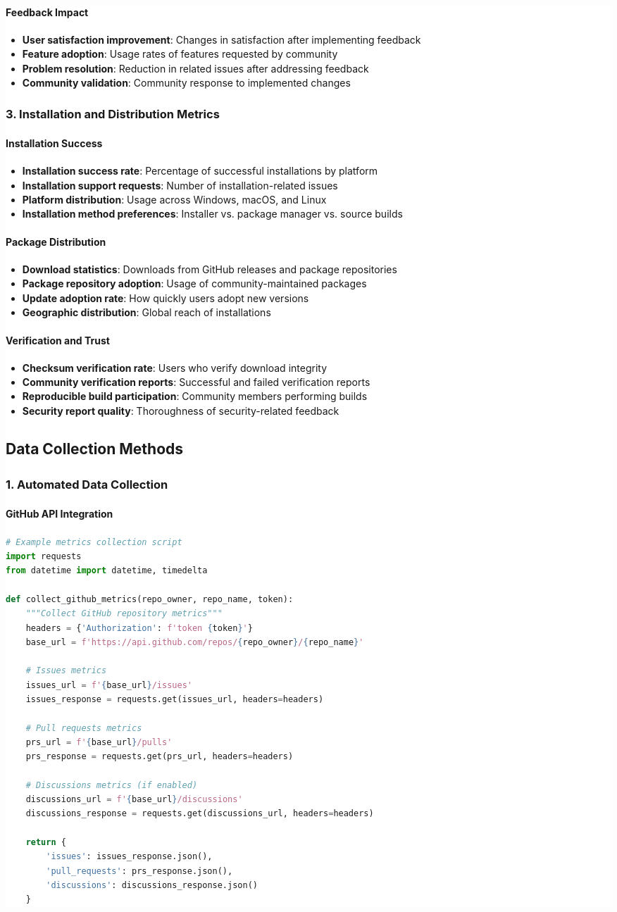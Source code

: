 #### Feedback Impact
- **User satisfaction improvement**: Changes in satisfaction after implementing feedback
- **Feature adoption**: Usage rates of features requested by community
- **Problem resolution**: Reduction in related issues after addressing feedback
- **Community validation**: Community response to implemented changes

### 3. Installation and Distribution Metrics

#### Installation Success
- **Installation success rate**: Percentage of successful installations by platform
- **Installation support requests**: Number of installation-related issues
- **Platform distribution**: Usage across Windows, macOS, and Linux
- **Installation method preferences**: Installer vs. package manager vs. source builds

#### Package Distribution
- **Download statistics**: Downloads from GitHub releases and package repositories
- **Package repository adoption**: Usage of community-maintained packages
- **Update adoption rate**: How quickly users adopt new versions
- **Geographic distribution**: Global reach of installations

#### Verification and Trust
- **Checksum verification rate**: Users who verify download integrity
- **Community verification reports**: Successful and failed verification reports
- **Reproducible build participation**: Community members performing builds
- **Security report quality**: Thoroughness of security-related feedback

## Data Collection Methods

### 1. Automated Data Collection

#### GitHub API Integration
```python
# Example metrics collection script
import requests
from datetime import datetime, timedelta

def collect_github_metrics(repo_owner, repo_name, token):
    """Collect GitHub repository metrics"""
    headers = {'Authorization': f'token {token}'}
    base_url = f'https://api.github.com/repos/{repo_owner}/{repo_name}'
    
    # Issues metrics
    issues_url = f'{base_url}/issues'
    issues_response = requests.get(issues_url, headers=headers)
    
    # Pull requests metrics
    prs_url = f'{base_url}/pulls'
    prs_response = requests.get(prs_url, headers=headers)
    
    # Discussions metrics (if enabled)
    discussions_url = f'{base_url}/discussions'
    discussions_response = requests.get(discussions_url, headers=headers)
    
    return {
        'issues': issues_response.json(),
        'pull_requests': prs_response.json(),
        'discussions': discussions_response.json()
    }
```
